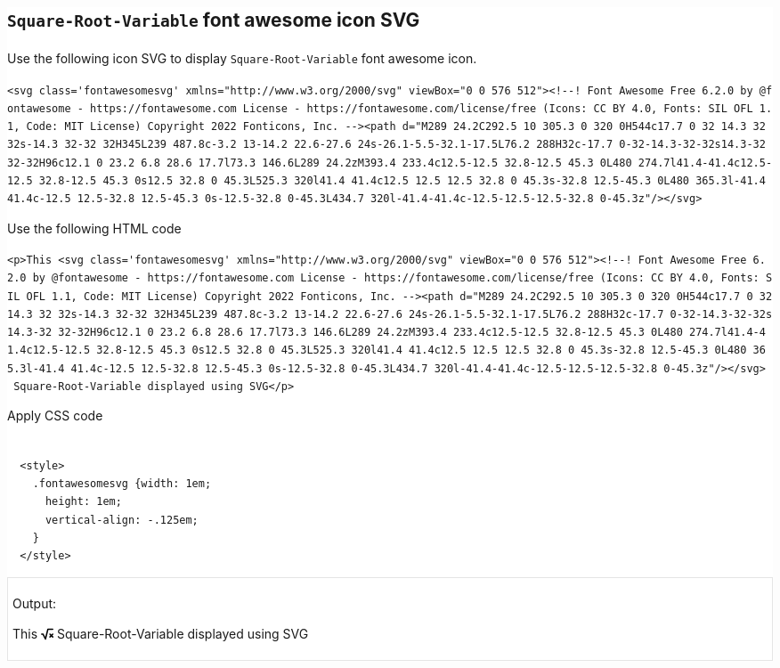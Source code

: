 ## `Square-Root-Variable` font awesome icon SVG 

Use the following icon SVG to display `Square-Root-Variable` font awesome icon.
```
<svg class='fontawesomesvg' xmlns="http://www.w3.org/2000/svg" viewBox="0 0 576 512"><!--! Font Awesome Free 6.2.0 by @fontawesome - https://fontawesome.com License - https://fontawesome.com/license/free (Icons: CC BY 4.0, Fonts: SIL OFL 1.1, Code: MIT License) Copyright 2022 Fonticons, Inc. --><path d="M289 24.2C292.5 10 305.3 0 320 0H544c17.7 0 32 14.3 32 32s-14.3 32-32 32H345L239 487.8c-3.2 13-14.2 22.6-27.6 24s-26.1-5.5-32.1-17.5L76.2 288H32c-17.7 0-32-14.3-32-32s14.3-32 32-32H96c12.1 0 23.2 6.8 28.6 17.7l73.3 146.6L289 24.2zM393.4 233.4c12.5-12.5 32.8-12.5 45.3 0L480 274.7l41.4-41.4c12.5-12.5 32.8-12.5 45.3 0s12.5 32.8 0 45.3L525.3 320l41.4 41.4c12.5 12.5 12.5 32.8 0 45.3s-32.8 12.5-45.3 0L480 365.3l-41.4 41.4c-12.5 12.5-32.8 12.5-45.3 0s-12.5-32.8 0-45.3L434.7 320l-41.4-41.4c-12.5-12.5-12.5-32.8 0-45.3z"/></svg>

```

Use the following HTML code
```
<p>This <svg class='fontawesomesvg' xmlns="http://www.w3.org/2000/svg" viewBox="0 0 576 512"><!--! Font Awesome Free 6.2.0 by @fontawesome - https://fontawesome.com License - https://fontawesome.com/license/free (Icons: CC BY 4.0, Fonts: SIL OFL 1.1, Code: MIT License) Copyright 2022 Fonticons, Inc. --><path d="M289 24.2C292.5 10 305.3 0 320 0H544c17.7 0 32 14.3 32 32s-14.3 32-32 32H345L239 487.8c-3.2 13-14.2 22.6-27.6 24s-26.1-5.5-32.1-17.5L76.2 288H32c-17.7 0-32-14.3-32-32s14.3-32 32-32H96c12.1 0 23.2 6.8 28.6 17.7l73.3 146.6L289 24.2zM393.4 233.4c12.5-12.5 32.8-12.5 45.3 0L480 274.7l41.4-41.4c12.5-12.5 32.8-12.5 45.3 0s12.5 32.8 0 45.3L525.3 320l41.4 41.4c12.5 12.5 12.5 32.8 0 45.3s-32.8 12.5-45.3 0L480 365.3l-41.4 41.4c-12.5 12.5-32.8 12.5-45.3 0s-12.5-32.8 0-45.3L434.7 320l-41.4-41.4c-12.5-12.5-12.5-32.8 0-45.3z"/></svg>
 Square-Root-Variable displayed using SVG</p>
```

Apply CSS code
```

  <style>
    .fontawesomesvg {width: 1em;
      height: 1em;
      vertical-align: -.125em;
    }
  </style>

```

<div style='border:1px solid rgba(0,0,0,.1);margin-bottom:10px;padding:5px;'>
<p>Output:</p>

  <style>
    .fontawesomesvg {width: 1em;
      height: 1em;
      vertical-align: -.125em;
    }
  </style>


<p>This <svg class='fontawesomesvg' xmlns="http://www.w3.org/2000/svg" viewBox="0 0 576 512"><path d="M289 24.2C292.5 10 305.3 0 320 0H544c17.7 0 32 14.3 32 32s-14.3 32-32 32H345L239 487.8c-3.2 13-14.2 22.6-27.6 24s-26.1-5.5-32.1-17.5L76.2 288H32c-17.7 0-32-14.3-32-32s14.3-32 32-32H96c12.1 0 23.2 6.8 28.6 17.7l73.3 146.6L289 24.2zM393.4 233.4c12.5-12.5 32.8-12.5 45.3 0L480 274.7l41.4-41.4c12.5-12.5 32.8-12.5 45.3 0s12.5 32.8 0 45.3L525.3 320l41.4 41.4c12.5 12.5 12.5 32.8 0 45.3s-32.8 12.5-45.3 0L480 365.3l-41.4 41.4c-12.5 12.5-32.8 12.5-45.3 0s-12.5-32.8 0-45.3L434.7 320l-41.4-41.4c-12.5-12.5-12.5-32.8 0-45.3z"/></svg>
 Square-Root-Variable displayed using SVG</p>
</div>
